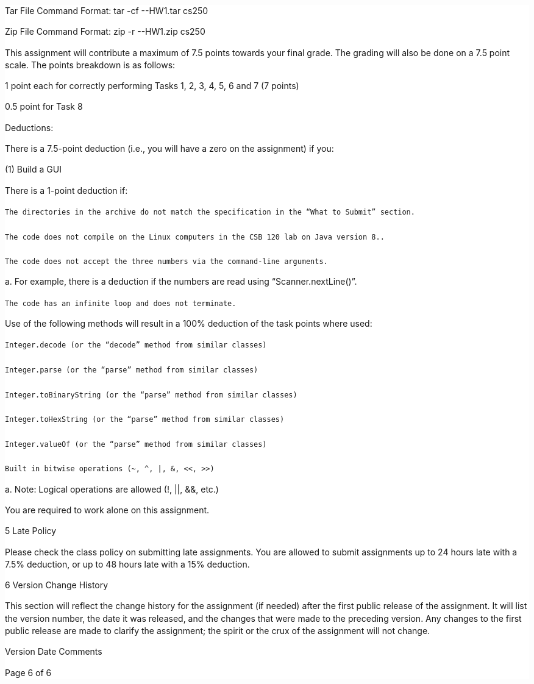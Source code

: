 Tar File Command Format: tar -cf <FirstName>-<LastName>-HW1.tar cs250

Zip File Command Format: zip -r <FirstName>-<LastName>-HW1.zip cs250

This assignment will contribute a maximum of 7.5 points towards your final grade. The grading will also be done on a 7.5 point scale. The points breakdown is as follows:

1 point each for correctly performing Tasks 1, 2, 3, 4, 5, 6 and 7 (7 points)

0.5 point for Task 8

Deductions:

There is a 7.5-point deduction (i.e., you will have a zero on the assignment) if you:

(1) Build a GUI

There is a 1-point deduction if:

    The directories in the archive do not match the specification in the “What to Submit” section.

    The code does not compile on the Linux computers in the CSB 120 lab on Java version 8..

    The code does not accept the three numbers via the command-line arguments.

a. For example, there is a deduction if the numbers are read using “Scanner.nextLine()”.

    The code has an infinite loop and does not terminate.

Use of the following methods will result in a 100% deduction of the task points where used:

    Integer.decode (or the “decode” method from similar classes)

    Integer.parse (or the “parse” method from similar classes)

    Integer.toBinaryString (or the “parse” method from similar classes)

    Integer.toHexString (or the “parse” method from similar classes)

    Integer.valueOf (or the “parse” method from similar classes)

    Built in bitwise operations (~, ^, |, &, <<, >>)

a. Note: Logical operations are allowed (!, ||, &&, etc.)

You are required to work alone on this assignment.

5 Late Policy

Please check the class policy on submitting late assignments. You are allowed to submit assignments up to 24 hours late with a 7.5% deduction, or up to 48 hours late with a 15% deduction.

6 Version Change History

This section will reflect the change history for the assignment (if needed) after the first public release of the assignment. It will list the version number, the date it was released, and the changes that were made to the preceding version. Any changes to the first public release are made to clarify the assignment; the spirit or the crux of the assignment will not change.

Version Date Comments

Page 6 of 6
